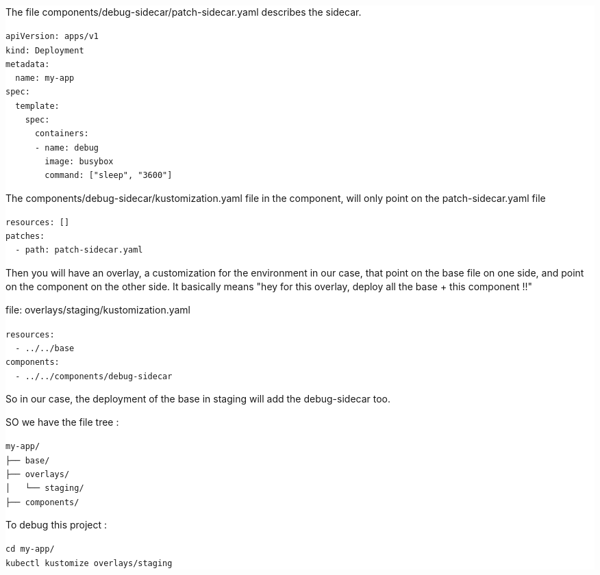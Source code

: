 
The file components/debug-sidecar/patch-sidecar.yaml describes the sidecar.

```
apiVersion: apps/v1
kind: Deployment
metadata:
  name: my-app
spec:
  template:
    spec:
      containers:
      - name: debug
        image: busybox
        command: ["sleep", "3600"]
```

The components/debug-sidecar/kustomization.yaml file in the component, will only point on the patch-sidecar.yaml file

```
resources: []
patches:
  - path: patch-sidecar.yaml
```

Then you will have an overlay, a customization for the environment in our case, that point on the base file on one side, and point on the component on the other side.
It basically means "hey for this overlay, deploy all the base + this component !!"

file: overlays/staging/kustomization.yaml

```
resources:
  - ../../base
components:
  - ../../components/debug-sidecar
```


So in our case, the deployment of the base in staging will add the debug-sidecar too.

SO we have the file tree :

```
my-app/
├── base/
├── overlays/
│   └── staging/
├── components/
```

To debug this project : 

```
cd my-app/
kubectl kustomize overlays/staging
```
